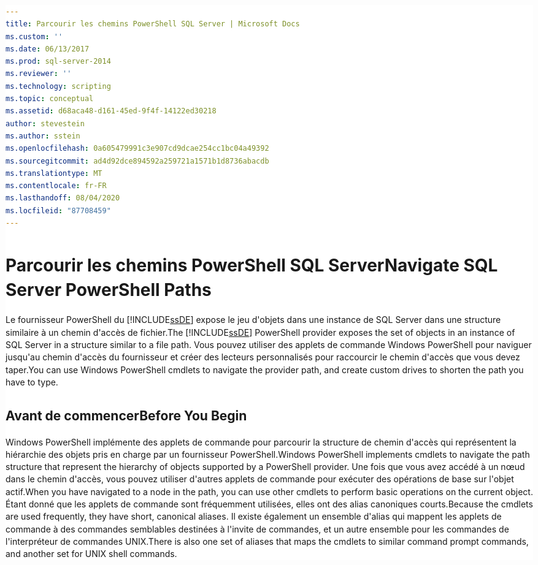 ```yaml
---
title: Parcourir les chemins PowerShell SQL Server | Microsoft Docs
ms.custom: ''
ms.date: 06/13/2017
ms.prod: sql-server-2014
ms.reviewer: ''
ms.technology: scripting
ms.topic: conceptual
ms.assetid: d68aca48-d161-45ed-9f4f-14122ed30218
author: stevestein
ms.author: sstein
ms.openlocfilehash: 0a605479991c3e907cd9dcae254cc1bc04a49392
ms.sourcegitcommit: ad4d92dce894592a259721a1571b1d8736abacdb
ms.translationtype: MT
ms.contentlocale: fr-FR
ms.lasthandoff: 08/04/2020
ms.locfileid: "87708459"
---
```

# <a name="navigate-sql-server-powershell-paths"></a><span data-ttu-id="324c3-102">Parcourir les chemins PowerShell SQL Server</span><span class="sxs-lookup"><span data-stu-id="324c3-102">Navigate SQL Server PowerShell Paths</span></span>
  <span data-ttu-id="324c3-103">Le fournisseur PowerShell du [!INCLUDE[ssDE](../includes/ssde-md.md)] expose le jeu d'objets dans une instance de SQL Server dans une structure similaire à un chemin d'accès de fichier.</span><span class="sxs-lookup"><span data-stu-id="324c3-103">The [!INCLUDE[ssDE](../includes/ssde-md.md)] PowerShell provider exposes the set of objects in an instance of SQL Server in a structure similar to a file path.</span></span> <span data-ttu-id="324c3-104">Vous pouvez utiliser des applets de commande Windows PowerShell pour naviguer jusqu'au chemin d'accès du fournisseur et créer des lecteurs personnalisés pour raccourcir le chemin d'accès que vous devez taper.</span><span class="sxs-lookup"><span data-stu-id="324c3-104">You can use Windows PowerShell cmdlets to navigate the provider path, and create custom drives to shorten the path you have to type.</span></span>  
  
## <a name="before-you-begin"></a><span data-ttu-id="324c3-105">Avant de commencer</span><span class="sxs-lookup"><span data-stu-id="324c3-105">Before You Begin</span></span>  
 <span data-ttu-id="324c3-106">Windows PowerShell implémente des applets de commande pour parcourir la structure de chemin d'accès qui représentent la hiérarchie des objets pris en charge par un fournisseur PowerShell.</span><span class="sxs-lookup"><span data-stu-id="324c3-106">Windows PowerShell implements cmdlets to navigate the path structure that represent the hierarchy of objects supported by a PowerShell provider.</span></span> <span data-ttu-id="324c3-107">Une fois que vous avez accédé à un nœud dans le chemin d'accès, vous pouvez utiliser d'autres applets de commande pour exécuter des opérations de base sur l'objet actif.</span><span class="sxs-lookup"><span data-stu-id="324c3-107">When you have navigated to a node in the path, you can use other cmdlets to perform basic operations on the current object.</span></span> <span data-ttu-id="324c3-108">Étant donné que les applets de commande sont fréquemment utilisées, elles ont des alias canoniques courts.</span><span class="sxs-lookup"><span data-stu-id="324c3-108">Because the cmdlets are used frequently, they have short, canonical aliases.</span></span> <span data-ttu-id="324c3-109">Il existe également un ensemble d'alias qui mappent les applets de commande à des commandes semblables destinées à l'invite de commandes, et un autre ensemble pour les commandes de l'interpréteur de commandes UNIX.</span><span class="sxs-lookup"><span data-stu-id="324c3-109">There is also one set of aliases that maps the cmdlets to similar command prompt commands, and another set for UNIX shell commands.</span></span>  
  